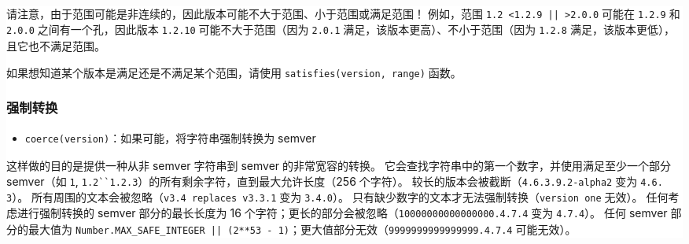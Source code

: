 请注意，由于范围可能是非连续的，因此版本可能不大于范围、小于范围或满足范围！  例如，范围 `1.2 <1.2.9 || >2.0.0` 可能在 `1.2.9` 和 `2.0.0` 之间有一个孔，因此版本 `1.2.10` 可能不大于范围（因为 `2.0.1` 满足，该版本更高）、不小于范围（因为 `1.2.8` 满足，该版本更低），且它也不满足范围。

如果想知道某个版本是满足还是不满足某个范围，请使用 `satisfies(version, range)` 函数。

### <a name="coercion"></a>强制转换

* `coerce(version)`：如果可能，将字符串强制转换为 semver

这样做的目的是提供一种从非 semver 字符串到 semver 的非常宽容的转换。 它会查找字符串中的第一个数字，并使用满足至少一个部分 semver（如 `1`, `1.2``1.2.3`）的所有剩余字符，直到最大允许长度（256 个字符）。  较长的版本会被截断（`4.6.3.9.2-alpha2` 变为 `4.6.3`）。  所有周围的文本会被忽略（`v3.4 replaces v3.3.1` 变为 `3.4.0`）。  只有缺少数字的文本才无法强制转换（`version one` 无效）。  任何考虑进行强制转换的 semver 部分的最长长度为 16 个字符；更长的部分会被忽略（`10000000000000000.4.7.4` 变为 `4.7.4`）。  任何 semver 部分的最大值为 `Number.MAX_SAFE_INTEGER || (2**53 - 1)`；更大值部分无效（`9999999999999999.4.7.4` 可能无效）。
